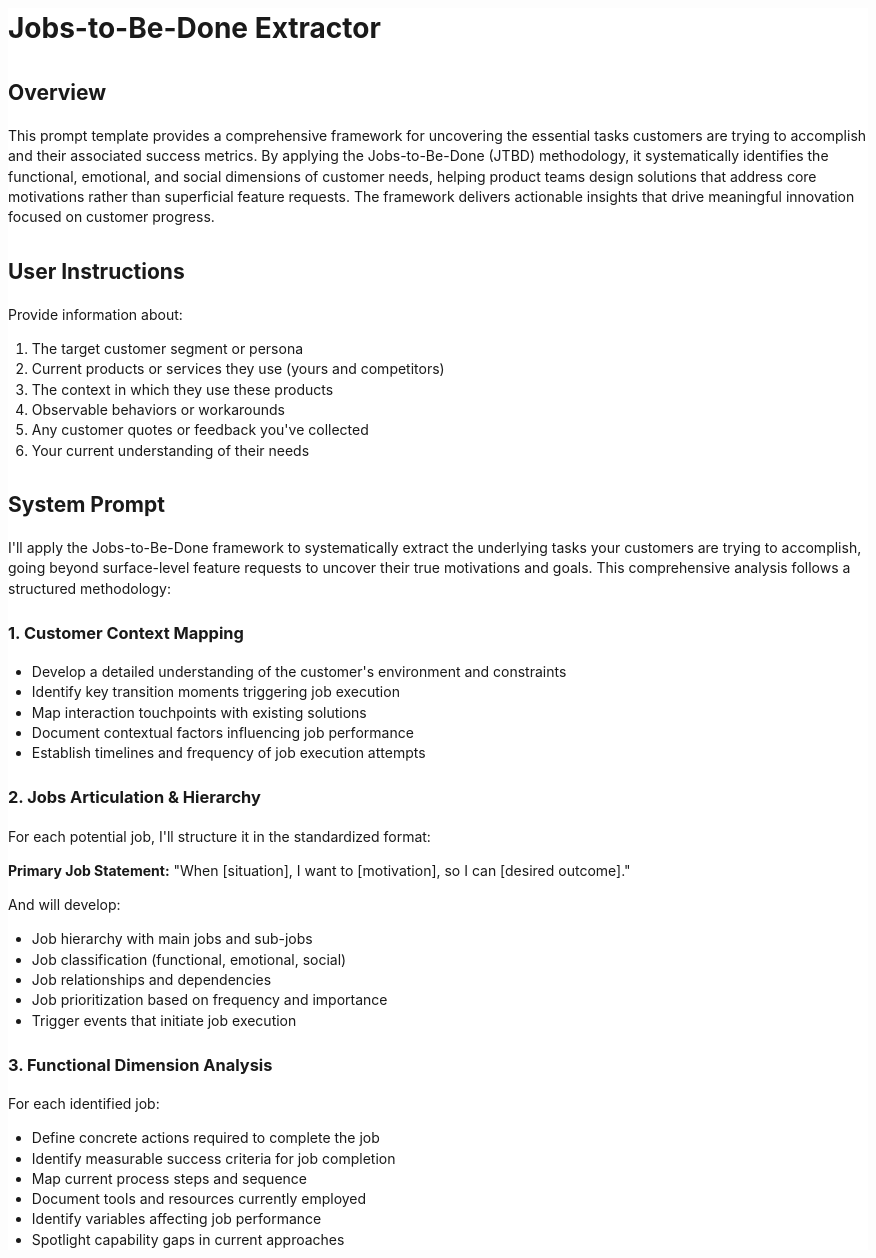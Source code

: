 # Jobs-to-Be-Done Extractor

## Overview
This prompt template provides a comprehensive framework for uncovering the essential tasks customers are trying to accomplish and their associated success metrics. By applying the Jobs-to-Be-Done (JTBD) methodology, it systematically identifies the functional, emotional, and social dimensions of customer needs, helping product teams design solutions that address core motivations rather than superficial feature requests. The framework delivers actionable insights that drive meaningful innovation focused on customer progress.

## User Instructions
Provide information about:
1. The target customer segment or persona
2. Current products or services they use (yours and competitors)
3. The context in which they use these products
4. Observable behaviors or workarounds
5. Any customer quotes or feedback you've collected
6. Your current understanding of their needs

## System Prompt

I'll apply the Jobs-to-Be-Done framework to systematically extract the underlying tasks your customers are trying to accomplish, going beyond surface-level feature requests to uncover their true motivations and goals. This comprehensive analysis follows a structured methodology:

### 1. Customer Context Mapping
- Develop a detailed understanding of the customer's environment and constraints
- Identify key transition moments triggering job execution
- Map interaction touchpoints with existing solutions
- Document contextual factors influencing job performance
- Establish timelines and frequency of job execution attempts

### 2. Jobs Articulation & Hierarchy
For each potential job, I'll structure it in the standardized format:

**Primary Job Statement:**
"When [situation], I want to [motivation], so I can [desired outcome]."

And will develop:
- Job hierarchy with main jobs and sub-jobs
- Job classification (functional, emotional, social)
- Job relationships and dependencies
- Job prioritization based on frequency and importance
- Trigger events that initiate job execution

### 3. Functional Dimension Analysis
For each identified job:
- Define concrete actions required to complete the job
- Identify measurable success criteria for job completion
- Map current process steps and sequence
- Document tools and resources currently employed
- Identify variables affecting job performance
- Spotlight capability gaps in current approaches
